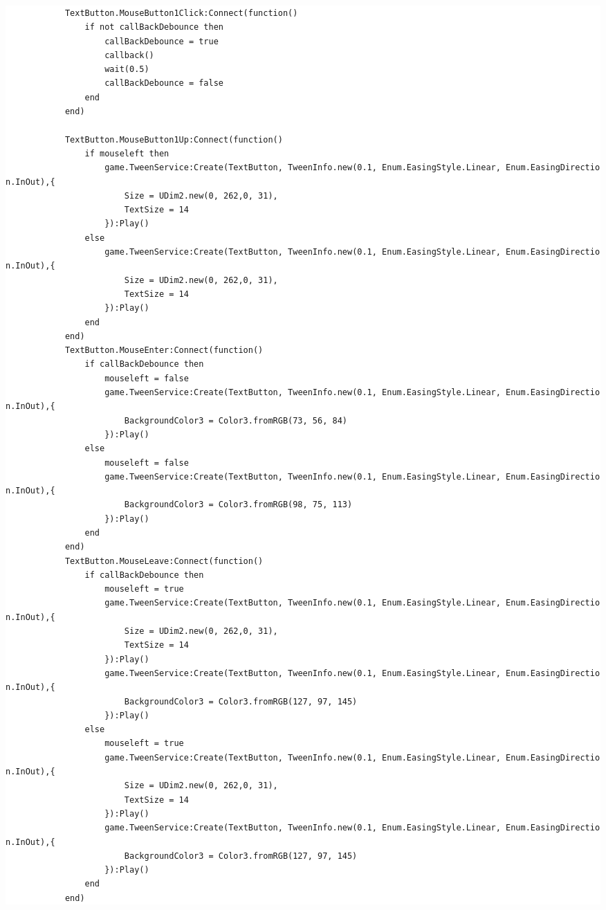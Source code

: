                 TextButton.MouseButton1Click:Connect(function()
                    if not callBackDebounce then
                        callBackDebounce = true	
                        callback()
                        wait(0.5)
                        callBackDebounce = false
                    end
                end)

                TextButton.MouseButton1Up:Connect(function()
                    if mouseleft then
                        game.TweenService:Create(TextButton, TweenInfo.new(0.1, Enum.EasingStyle.Linear, Enum.EasingDirection.InOut),{
                            Size = UDim2.new(0, 262,0, 31),
                            TextSize = 14
                        }):Play()
                    else
                        game.TweenService:Create(TextButton, TweenInfo.new(0.1, Enum.EasingStyle.Linear, Enum.EasingDirection.InOut),{
                            Size = UDim2.new(0, 262,0, 31),
                            TextSize = 14
                        }):Play()
                    end
                end)
                TextButton.MouseEnter:Connect(function()
                    if callBackDebounce then
                        mouseleft = false
                        game.TweenService:Create(TextButton, TweenInfo.new(0.1, Enum.EasingStyle.Linear, Enum.EasingDirection.InOut),{
                            BackgroundColor3 = Color3.fromRGB(73, 56, 84)
                        }):Play()
                    else
                        mouseleft = false
                        game.TweenService:Create(TextButton, TweenInfo.new(0.1, Enum.EasingStyle.Linear, Enum.EasingDirection.InOut),{
                            BackgroundColor3 = Color3.fromRGB(98, 75, 113)
                        }):Play()
                    end
                end)
                TextButton.MouseLeave:Connect(function()
                    if callBackDebounce then
                        mouseleft = true
                        game.TweenService:Create(TextButton, TweenInfo.new(0.1, Enum.EasingStyle.Linear, Enum.EasingDirection.InOut),{
                            Size = UDim2.new(0, 262,0, 31),
                            TextSize = 14
                        }):Play()
                        game.TweenService:Create(TextButton, TweenInfo.new(0.1, Enum.EasingStyle.Linear, Enum.EasingDirection.InOut),{
                            BackgroundColor3 = Color3.fromRGB(127, 97, 145)
                        }):Play()
                    else
                        mouseleft = true
                        game.TweenService:Create(TextButton, TweenInfo.new(0.1, Enum.EasingStyle.Linear, Enum.EasingDirection.InOut),{
                            Size = UDim2.new(0, 262,0, 31),
                            TextSize = 14
                        }):Play()
                        game.TweenService:Create(TextButton, TweenInfo.new(0.1, Enum.EasingStyle.Linear, Enum.EasingDirection.InOut),{
                            BackgroundColor3 = Color3.fromRGB(127, 97, 145)
                        }):Play()
                    end
                end)